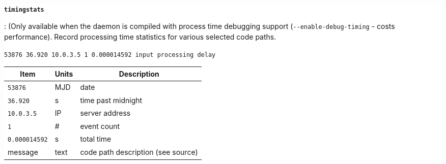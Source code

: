 <code>**timingstats**</code>

: (Only available when the daemon is compiled with process time debugging support (<code>-\-enable-debug-timing</code> - costs performance). Record processing time statistics for various selected code paths.

`53876 36.920 10.0.3.5 1 0.000014592 input processing delay`

| Item | Units | Description |
| ----- | ----- | ----- |
| `53876` | MJD | date |
| `36.920` | s | time past midnight |
| `10.0.3.5` | IP | server address |
| `1` | # | event count |
| `0.000014592` | s | total time |
| message | text | code path description (see source) |